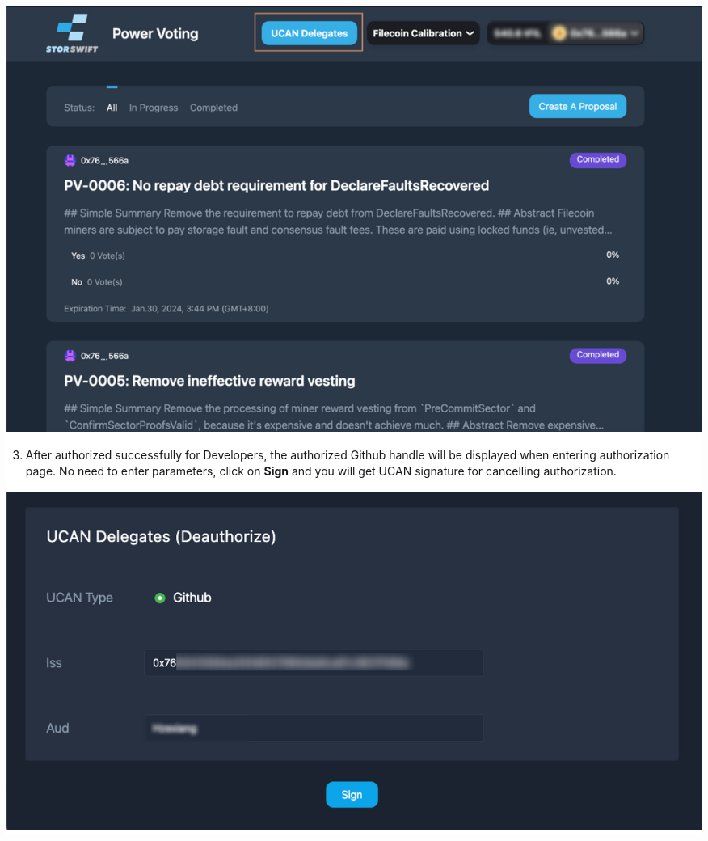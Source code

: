 ![img_1.png](img/img_1.png)

3. After authorized successfully for Developers, the authorized Github handle will be displayed when entering authorization page. No need to enter parameters, click on **Sign** and you will get UCAN signature for cancelling authorization. 

![img_12.png](img/img_12.png)
